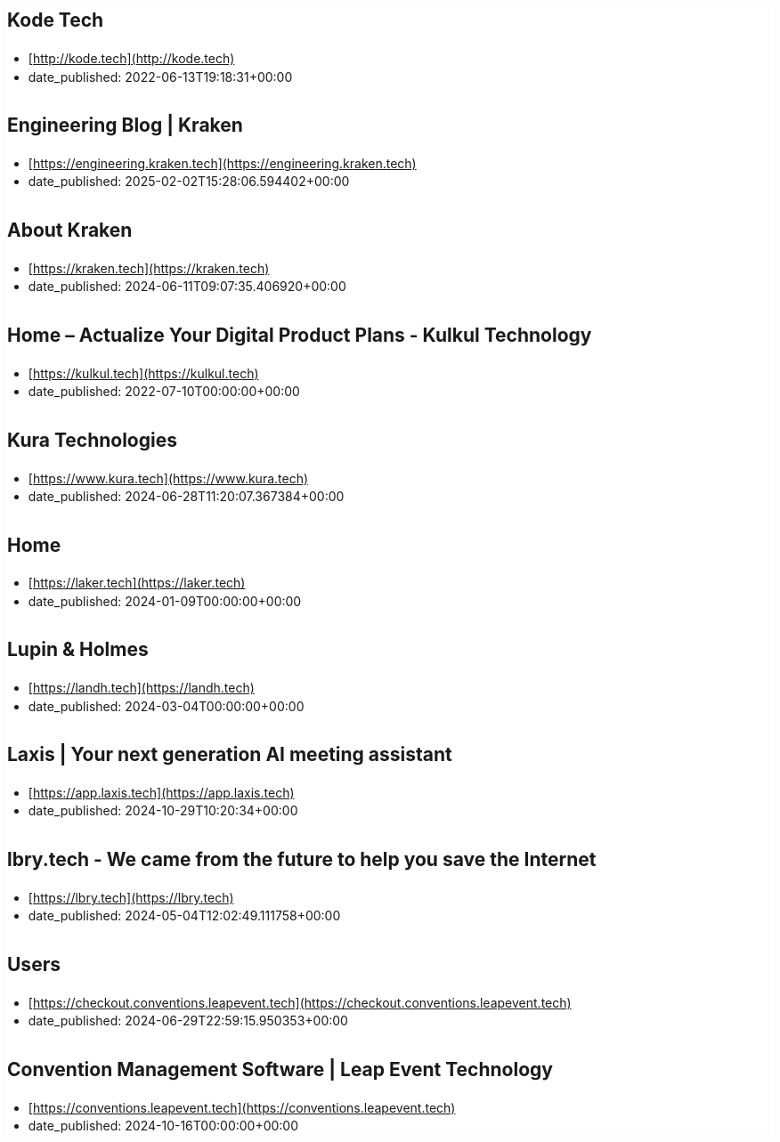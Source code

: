  ## Kode Tech
 - [http://kode.tech](http://kode.tech)
 - date_published: 2022-06-13T19:18:31+00:00

 ## Engineering Blog | Kraken
 - [https://engineering.kraken.tech](https://engineering.kraken.tech)
 - date_published: 2025-02-02T15:28:06.594402+00:00

 ## About Kraken
 - [https://kraken.tech](https://kraken.tech)
 - date_published: 2024-06-11T09:07:35.406920+00:00

 ## Home – Actualize Your Digital Product Plans - Kulkul Technology
 - [https://kulkul.tech](https://kulkul.tech)
 - date_published: 2022-07-10T00:00:00+00:00

 ## Kura Technologies
 - [https://www.kura.tech](https://www.kura.tech)
 - date_published: 2024-06-28T11:20:07.367384+00:00

 ## Home
 - [https://laker.tech](https://laker.tech)
 - date_published: 2024-01-09T00:00:00+00:00

 ## Lupin & Holmes
 - [https://landh.tech](https://landh.tech)
 - date_published: 2024-03-04T00:00:00+00:00

 ## Laxis | Your next generation AI meeting assistant
 - [https://app.laxis.tech](https://app.laxis.tech)
 - date_published: 2024-10-29T10:20:34+00:00

 ## lbry.tech - We came from the future to help you save the Internet
 - [https://lbry.tech](https://lbry.tech)
 - date_published: 2024-05-04T12:02:49.111758+00:00

 ## Users
 - [https://checkout.conventions.leapevent.tech](https://checkout.conventions.leapevent.tech)
 - date_published: 2024-06-29T22:59:15.950353+00:00

 ## Convention Management Software | Leap Event Technology
 - [https://conventions.leapevent.tech](https://conventions.leapevent.tech)
 - date_published: 2024-10-16T00:00:00+00:00
